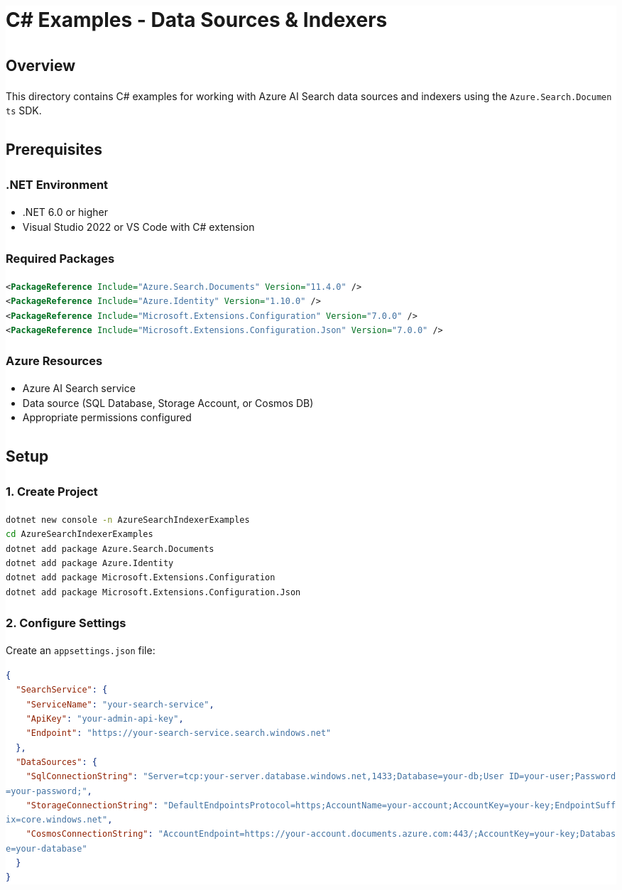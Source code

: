 # C# Examples - Data Sources & Indexers

## Overview

This directory contains C# examples for working with Azure AI Search data sources and indexers using the `Azure.Search.Documents` SDK.

## Prerequisites

### .NET Environment
- .NET 6.0 or higher
- Visual Studio 2022 or VS Code with C# extension

### Required Packages
```xml
<PackageReference Include="Azure.Search.Documents" Version="11.4.0" />
<PackageReference Include="Azure.Identity" Version="1.10.0" />
<PackageReference Include="Microsoft.Extensions.Configuration" Version="7.0.0" />
<PackageReference Include="Microsoft.Extensions.Configuration.Json" Version="7.0.0" />
```

### Azure Resources
- Azure AI Search service
- Data source (SQL Database, Storage Account, or Cosmos DB)
- Appropriate permissions configured

## Setup

### 1. Create Project
```bash
dotnet new console -n AzureSearchIndexerExamples
cd AzureSearchIndexerExamples
dotnet add package Azure.Search.Documents
dotnet add package Azure.Identity
dotnet add package Microsoft.Extensions.Configuration
dotnet add package Microsoft.Extensions.Configuration.Json
```

### 2. Configure Settings
Create an `appsettings.json` file:
```json
{
  "SearchService": {
    "ServiceName": "your-search-service",
    "ApiKey": "your-admin-api-key",
    "Endpoint": "https://your-search-service.search.windows.net"
  },
  "DataSources": {
    "SqlConnectionString": "Server=tcp:your-server.database.windows.net,1433;Database=your-db;User ID=your-user;Password=your-password;",
    "StorageConnectionString": "DefaultEndpointsProtocol=https;AccountName=your-account;AccountKey=your-key;EndpointSuffix=core.windows.net",
    "CosmosConnectionString": "AccountEndpoint=https://your-account.documents.azure.com:443/;AccountKey=your-key;Database=your-database"
  }
}
```
